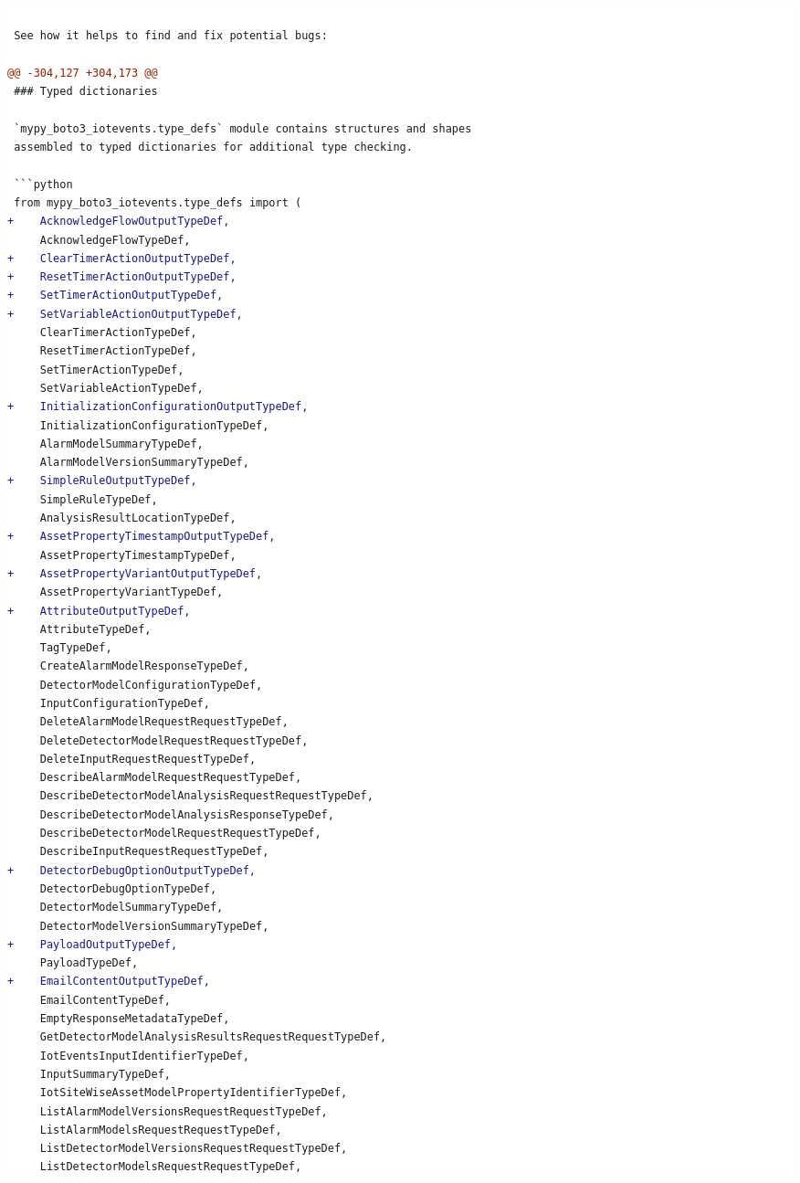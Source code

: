 ```diff
 
 See how it helps to find and fix potential bugs:
 
@@ -304,127 +304,173 @@
 ### Typed dictionaries
 
 `mypy_boto3_iotevents.type_defs` module contains structures and shapes
 assembled to typed dictionaries for additional type checking.
 
 ```python
 from mypy_boto3_iotevents.type_defs import (
+    AcknowledgeFlowOutputTypeDef,
     AcknowledgeFlowTypeDef,
+    ClearTimerActionOutputTypeDef,
+    ResetTimerActionOutputTypeDef,
+    SetTimerActionOutputTypeDef,
+    SetVariableActionOutputTypeDef,
     ClearTimerActionTypeDef,
     ResetTimerActionTypeDef,
     SetTimerActionTypeDef,
     SetVariableActionTypeDef,
+    InitializationConfigurationOutputTypeDef,
     InitializationConfigurationTypeDef,
     AlarmModelSummaryTypeDef,
     AlarmModelVersionSummaryTypeDef,
+    SimpleRuleOutputTypeDef,
     SimpleRuleTypeDef,
     AnalysisResultLocationTypeDef,
+    AssetPropertyTimestampOutputTypeDef,
     AssetPropertyTimestampTypeDef,
+    AssetPropertyVariantOutputTypeDef,
     AssetPropertyVariantTypeDef,
+    AttributeOutputTypeDef,
     AttributeTypeDef,
     TagTypeDef,
     CreateAlarmModelResponseTypeDef,
     DetectorModelConfigurationTypeDef,
     InputConfigurationTypeDef,
     DeleteAlarmModelRequestRequestTypeDef,
     DeleteDetectorModelRequestRequestTypeDef,
     DeleteInputRequestRequestTypeDef,
     DescribeAlarmModelRequestRequestTypeDef,
     DescribeDetectorModelAnalysisRequestRequestTypeDef,
     DescribeDetectorModelAnalysisResponseTypeDef,
     DescribeDetectorModelRequestRequestTypeDef,
     DescribeInputRequestRequestTypeDef,
+    DetectorDebugOptionOutputTypeDef,
     DetectorDebugOptionTypeDef,
     DetectorModelSummaryTypeDef,
     DetectorModelVersionSummaryTypeDef,
+    PayloadOutputTypeDef,
     PayloadTypeDef,
+    EmailContentOutputTypeDef,
     EmailContentTypeDef,
     EmptyResponseMetadataTypeDef,
     GetDetectorModelAnalysisResultsRequestRequestTypeDef,
     IotEventsInputIdentifierTypeDef,
     InputSummaryTypeDef,
     IotSiteWiseAssetModelPropertyIdentifierTypeDef,
     ListAlarmModelVersionsRequestRequestTypeDef,
     ListAlarmModelsRequestRequestTypeDef,
     ListDetectorModelVersionsRequestRequestTypeDef,
     ListDetectorModelsRequestRequestTypeDef,
```